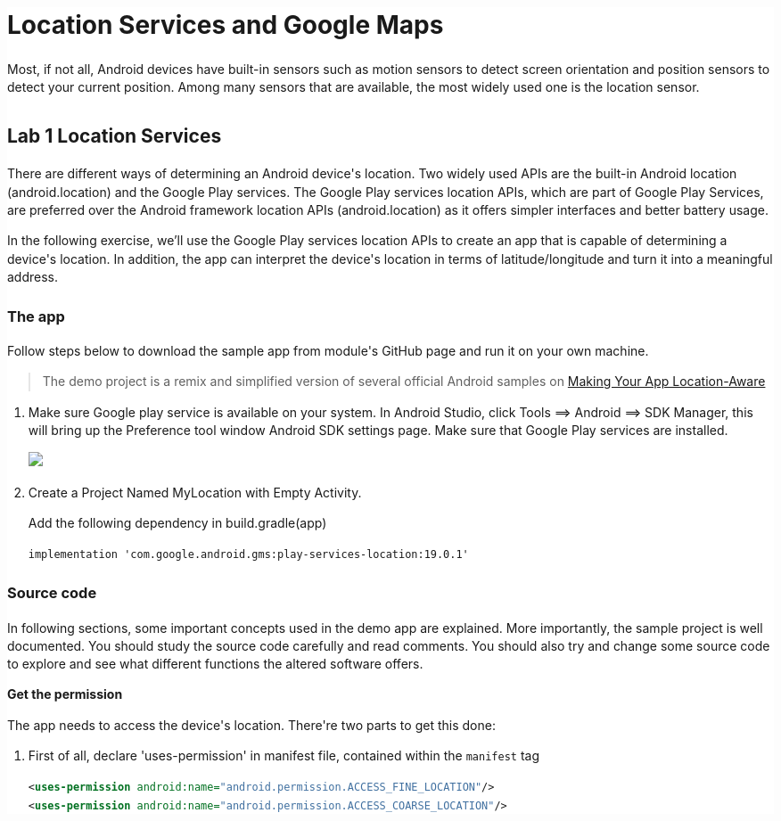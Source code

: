 # Location Services and Google Maps

Most, if not all, Android devices have built-in sensors such as motion sensors to detect screen orientation and position sensors to detect your current position. Among many sensors that are available, the most widely used one is the location sensor.

## Lab 1 Location Services

There are different ways of determining an Android device's location. Two widely used APIs are the built-in Android location (android.location) and the Google Play services. The Google Play services location APIs, which are part of Google Play Services, are preferred over the Android framework location APIs (android.location) as it offers simpler interfaces and better battery usage.

In the following exercise, we’ll use the Google Play services location APIs to create an app that is capable of determining a device's location. In addition, the app can interpret the device's location in terms of latitude/longitude and turn it into a meaningful address.

### The app

Follow steps below to download the sample app from module's GitHub page and run it on your own machine.

> The demo project is a remix and simplified version of several official Android samples on [Making Your App Location-Aware
](https://developer.android.com/training/location/index.html)

1. Make sure Google play service is available on your system. In Android Studio, click Tools ==> Android ==> SDK Manager, this will bring up the Preference tool window Android SDK settings page. Make sure that Google Play services are installed.
    
    ![](.md_images/sdk.png)
    
2. Create a Project Named MyLocation with Empty Activity.
    
    Add the following dependency in build.gradle(app)
    ```xml
    implementation 'com.google.android.gms:play-services-location:19.0.1'
    ```

### Source code

In following sections, some important concepts used in the demo app are explained. More importantly, the sample project is well documented. You should study the source code carefully and read comments. You should also try and change some source code to explore and see what different functions the altered software offers.

__Get the permission__

The app needs to access the device's location. There're two parts to get this done:

1. First of all, declare 'uses-permission' in manifest file, contained within the `manifest` tag
    
    ```xml
    <uses-permission android:name="android.permission.ACCESS_FINE_LOCATION"/>
    <uses-permission android:name="android.permission.ACCESS_COARSE_LOCATION"/>
    ```
    